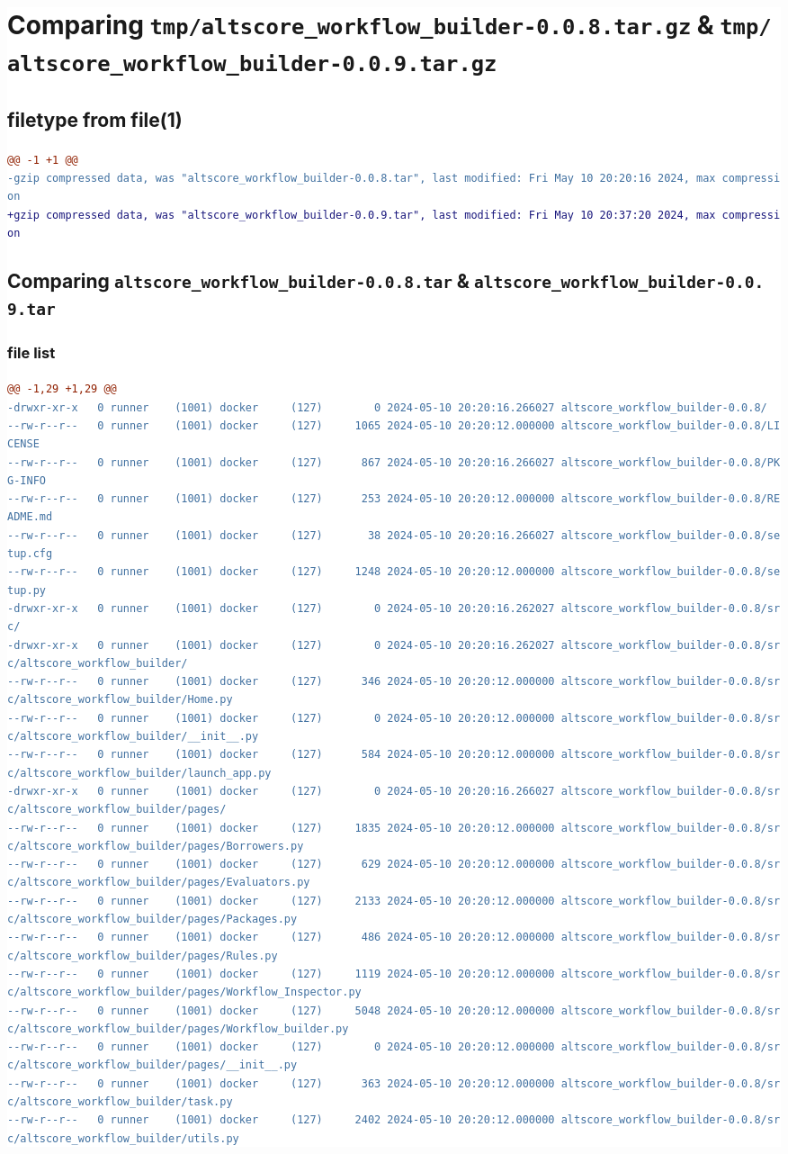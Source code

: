 # Comparing `tmp/altscore_workflow_builder-0.0.8.tar.gz` & `tmp/altscore_workflow_builder-0.0.9.tar.gz`

## filetype from file(1)

```diff
@@ -1 +1 @@
-gzip compressed data, was "altscore_workflow_builder-0.0.8.tar", last modified: Fri May 10 20:20:16 2024, max compression
+gzip compressed data, was "altscore_workflow_builder-0.0.9.tar", last modified: Fri May 10 20:37:20 2024, max compression
```

## Comparing `altscore_workflow_builder-0.0.8.tar` & `altscore_workflow_builder-0.0.9.tar`

### file list

```diff
@@ -1,29 +1,29 @@
-drwxr-xr-x   0 runner    (1001) docker     (127)        0 2024-05-10 20:20:16.266027 altscore_workflow_builder-0.0.8/
--rw-r--r--   0 runner    (1001) docker     (127)     1065 2024-05-10 20:20:12.000000 altscore_workflow_builder-0.0.8/LICENSE
--rw-r--r--   0 runner    (1001) docker     (127)      867 2024-05-10 20:20:16.266027 altscore_workflow_builder-0.0.8/PKG-INFO
--rw-r--r--   0 runner    (1001) docker     (127)      253 2024-05-10 20:20:12.000000 altscore_workflow_builder-0.0.8/README.md
--rw-r--r--   0 runner    (1001) docker     (127)       38 2024-05-10 20:20:16.266027 altscore_workflow_builder-0.0.8/setup.cfg
--rw-r--r--   0 runner    (1001) docker     (127)     1248 2024-05-10 20:20:12.000000 altscore_workflow_builder-0.0.8/setup.py
-drwxr-xr-x   0 runner    (1001) docker     (127)        0 2024-05-10 20:20:16.262027 altscore_workflow_builder-0.0.8/src/
-drwxr-xr-x   0 runner    (1001) docker     (127)        0 2024-05-10 20:20:16.262027 altscore_workflow_builder-0.0.8/src/altscore_workflow_builder/
--rw-r--r--   0 runner    (1001) docker     (127)      346 2024-05-10 20:20:12.000000 altscore_workflow_builder-0.0.8/src/altscore_workflow_builder/Home.py
--rw-r--r--   0 runner    (1001) docker     (127)        0 2024-05-10 20:20:12.000000 altscore_workflow_builder-0.0.8/src/altscore_workflow_builder/__init__.py
--rw-r--r--   0 runner    (1001) docker     (127)      584 2024-05-10 20:20:12.000000 altscore_workflow_builder-0.0.8/src/altscore_workflow_builder/launch_app.py
-drwxr-xr-x   0 runner    (1001) docker     (127)        0 2024-05-10 20:20:16.266027 altscore_workflow_builder-0.0.8/src/altscore_workflow_builder/pages/
--rw-r--r--   0 runner    (1001) docker     (127)     1835 2024-05-10 20:20:12.000000 altscore_workflow_builder-0.0.8/src/altscore_workflow_builder/pages/Borrowers.py
--rw-r--r--   0 runner    (1001) docker     (127)      629 2024-05-10 20:20:12.000000 altscore_workflow_builder-0.0.8/src/altscore_workflow_builder/pages/Evaluators.py
--rw-r--r--   0 runner    (1001) docker     (127)     2133 2024-05-10 20:20:12.000000 altscore_workflow_builder-0.0.8/src/altscore_workflow_builder/pages/Packages.py
--rw-r--r--   0 runner    (1001) docker     (127)      486 2024-05-10 20:20:12.000000 altscore_workflow_builder-0.0.8/src/altscore_workflow_builder/pages/Rules.py
--rw-r--r--   0 runner    (1001) docker     (127)     1119 2024-05-10 20:20:12.000000 altscore_workflow_builder-0.0.8/src/altscore_workflow_builder/pages/Workflow_Inspector.py
--rw-r--r--   0 runner    (1001) docker     (127)     5048 2024-05-10 20:20:12.000000 altscore_workflow_builder-0.0.8/src/altscore_workflow_builder/pages/Workflow_builder.py
--rw-r--r--   0 runner    (1001) docker     (127)        0 2024-05-10 20:20:12.000000 altscore_workflow_builder-0.0.8/src/altscore_workflow_builder/pages/__init__.py
--rw-r--r--   0 runner    (1001) docker     (127)      363 2024-05-10 20:20:12.000000 altscore_workflow_builder-0.0.8/src/altscore_workflow_builder/task.py
--rw-r--r--   0 runner    (1001) docker     (127)     2402 2024-05-10 20:20:12.000000 altscore_workflow_builder-0.0.8/src/altscore_workflow_builder/utils.py
```